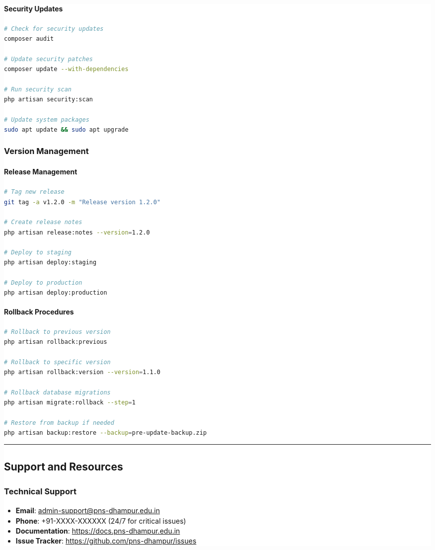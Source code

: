 #### Security Updates
```bash
# Check for security updates
composer audit

# Update security patches
composer update --with-dependencies

# Run security scan
php artisan security:scan

# Update system packages
sudo apt update && sudo apt upgrade
```

### Version Management

#### Release Management
```bash
# Tag new release
git tag -a v1.2.0 -m "Release version 1.2.0"

# Create release notes
php artisan release:notes --version=1.2.0

# Deploy to staging
php artisan deploy:staging

# Deploy to production
php artisan deploy:production
```

#### Rollback Procedures
```bash
# Rollback to previous version
php artisan rollback:previous

# Rollback to specific version
php artisan rollback:version --version=1.1.0

# Rollback database migrations
php artisan migrate:rollback --step=1

# Restore from backup if needed
php artisan backup:restore --backup=pre-update-backup.zip
```

---

## Support and Resources

### Technical Support
- **Email**: admin-support@pns-dhampur.edu.in
- **Phone**: +91-XXXX-XXXXXX (24/7 for critical issues)
- **Documentation**: https://docs.pns-dhampur.edu.in
- **Issue Tracker**: https://github.com/pns-dhampur/issues

